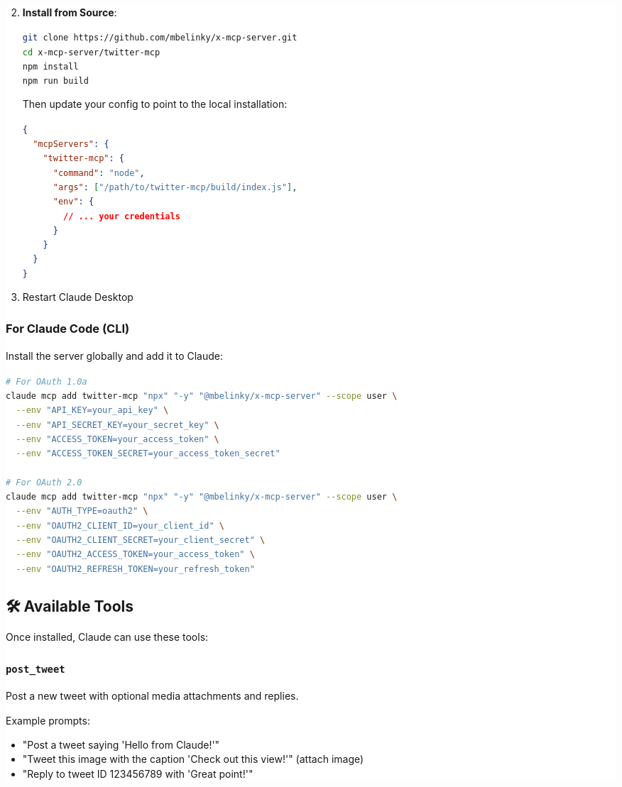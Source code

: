 2. **Install from Source**:
   ```bash
   git clone https://github.com/mbelinky/x-mcp-server.git
   cd x-mcp-server/twitter-mcp
   npm install
   npm run build
   ```

   Then update your config to point to the local installation:
   ```json
   {
     "mcpServers": {
       "twitter-mcp": {
         "command": "node",
         "args": ["/path/to/twitter-mcp/build/index.js"],
         "env": {
           // ... your credentials
         }
       }
     }
   }
   ```

3. Restart Claude Desktop

### For Claude Code (CLI)

Install the server globally and add it to Claude:

```bash
# For OAuth 1.0a
claude mcp add twitter-mcp "npx" "-y" "@mbelinky/x-mcp-server" --scope user \
  --env "API_KEY=your_api_key" \
  --env "API_SECRET_KEY=your_secret_key" \
  --env "ACCESS_TOKEN=your_access_token" \
  --env "ACCESS_TOKEN_SECRET=your_access_token_secret"

# For OAuth 2.0
claude mcp add twitter-mcp "npx" "-y" "@mbelinky/x-mcp-server" --scope user \
  --env "AUTH_TYPE=oauth2" \
  --env "OAUTH2_CLIENT_ID=your_client_id" \
  --env "OAUTH2_CLIENT_SECRET=your_client_secret" \
  --env "OAUTH2_ACCESS_TOKEN=your_access_token" \
  --env "OAUTH2_REFRESH_TOKEN=your_refresh_token"
```

## 🛠️ Available Tools

Once installed, Claude can use these tools:

### `post_tweet`
Post a new tweet with optional media attachments and replies.

Example prompts:
- "Post a tweet saying 'Hello from Claude!'"
- "Tweet this image with the caption 'Check out this view!'" (attach image)
- "Reply to tweet ID 123456789 with 'Great point!'"
